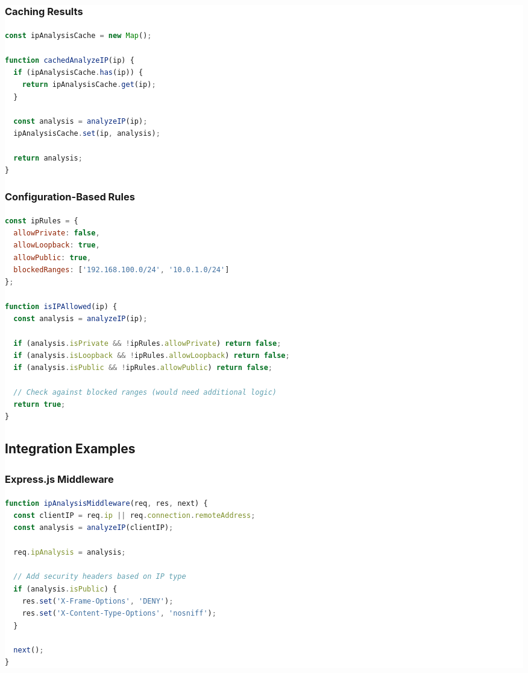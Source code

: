 ### Caching Results
```javascript
const ipAnalysisCache = new Map();

function cachedAnalyzeIP(ip) {
  if (ipAnalysisCache.has(ip)) {
    return ipAnalysisCache.get(ip);
  }
  
  const analysis = analyzeIP(ip);
  ipAnalysisCache.set(ip, analysis);
  
  return analysis;
}
```

### Configuration-Based Rules
```javascript
const ipRules = {
  allowPrivate: false,
  allowLoopback: true,
  allowPublic: true,
  blockedRanges: ['192.168.100.0/24', '10.0.1.0/24']
};

function isIPAllowed(ip) {
  const analysis = analyzeIP(ip);
  
  if (analysis.isPrivate && !ipRules.allowPrivate) return false;
  if (analysis.isLoopback && !ipRules.allowLoopback) return false;
  if (analysis.isPublic && !ipRules.allowPublic) return false;
  
  // Check against blocked ranges (would need additional logic)
  return true;
}
```

## Integration Examples

### Express.js Middleware
```javascript
function ipAnalysisMiddleware(req, res, next) {
  const clientIP = req.ip || req.connection.remoteAddress;
  const analysis = analyzeIP(clientIP);
  
  req.ipAnalysis = analysis;
  
  // Add security headers based on IP type
  if (analysis.isPublic) {
    res.set('X-Frame-Options', 'DENY');
    res.set('X-Content-Type-Options', 'nosniff');
  }
  
  next();
}
```
